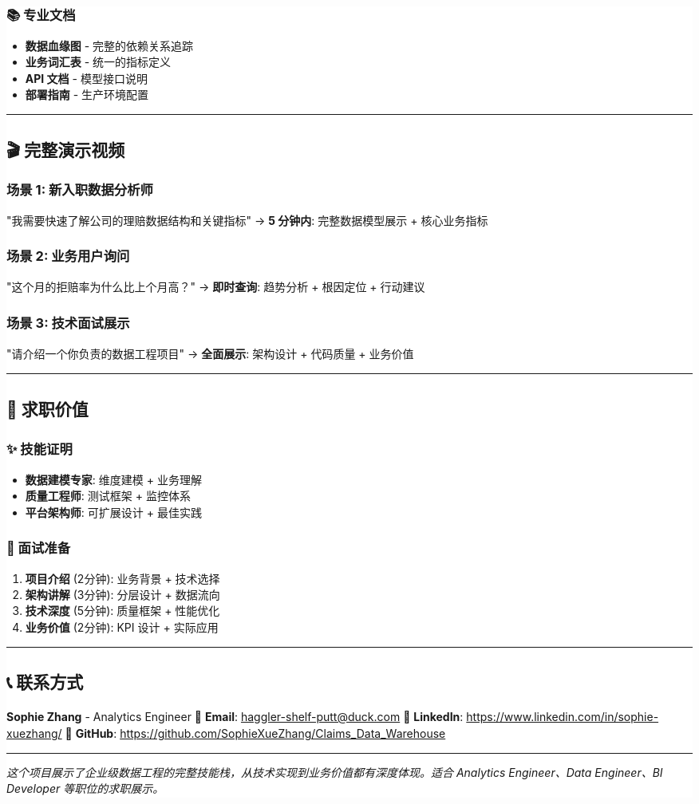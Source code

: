 ### 📚 专业文档
- **数据血缘图** - 完整的依赖关系追踪
- **业务词汇表** - 统一的指标定义
- **API 文档** - 模型接口说明
- **部署指南** - 生产环境配置

---

## 🎬 完整演示视频

### 场景 1: 新入职数据分析师
"我需要快速了解公司的理赔数据结构和关键指标"
→ **5 分钟内**: 完整数据模型展示 + 核心业务指标

### 场景 2: 业务用户询问
"这个月的拒赔率为什么比上个月高？"
→ **即时查询**: 趋势分析 + 根因定位 + 行动建议

### 场景 3: 技术面试展示
"请介绍一个你负责的数据工程项目"
→ **全面展示**: 架构设计 + 代码质量 + 业务价值

---

## 💼 求职价值

### ✨ 技能证明
- **数据建模专家**: 维度建模 + 业务理解
- **质量工程师**: 测试框架 + 监控体系
- **平台架构师**: 可扩展设计 + 最佳实践

### 🎯 面试准备
1. **项目介绍** (2分钟): 业务背景 + 技术选择
2. **架构讲解** (3分钟): 分层设计 + 数据流向
3. **技术深度** (5分钟): 质量框架 + 性能优化
4. **业务价值** (2分钟): KPI 设计 + 实际应用

---

## 📞 联系方式

**Sophie Zhang** - Analytics Engineer
📧 **Email**: haggler-shelf-putt@duck.com
🔗 **LinkedIn**: https://www.linkedin.com/in/sophie-xuezhang/
🚀 **GitHub**: https://github.com/SophieXueZhang/Claims_Data_Warehouse

---

*这个项目展示了企业级数据工程的完整技能栈，从技术实现到业务价值都有深度体现。适合 Analytics Engineer、Data Engineer、BI Developer 等职位的求职展示。*